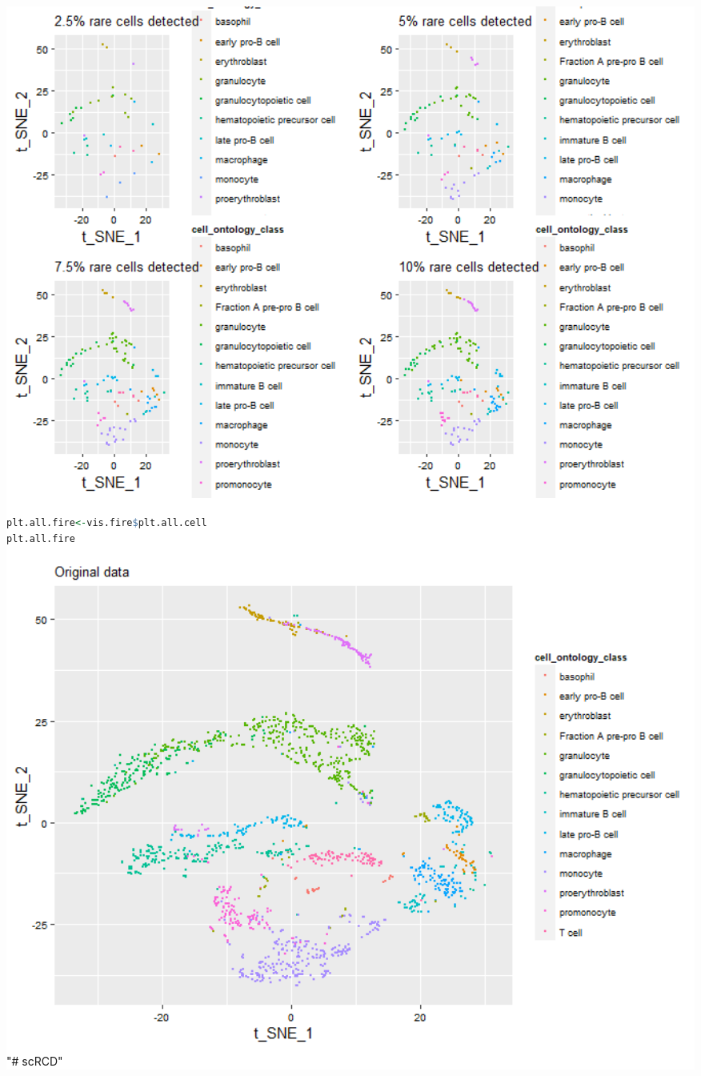 <img src="man/figures/README-FiRE-1.png" width="100%" />

``` r
plt.all.fire<-vis.fire$plt.all.cell
plt.all.fire
```

<img src="man/figures/README-unnamed-chunk-3-1.png" width="100%" />
"# scRCD" 
